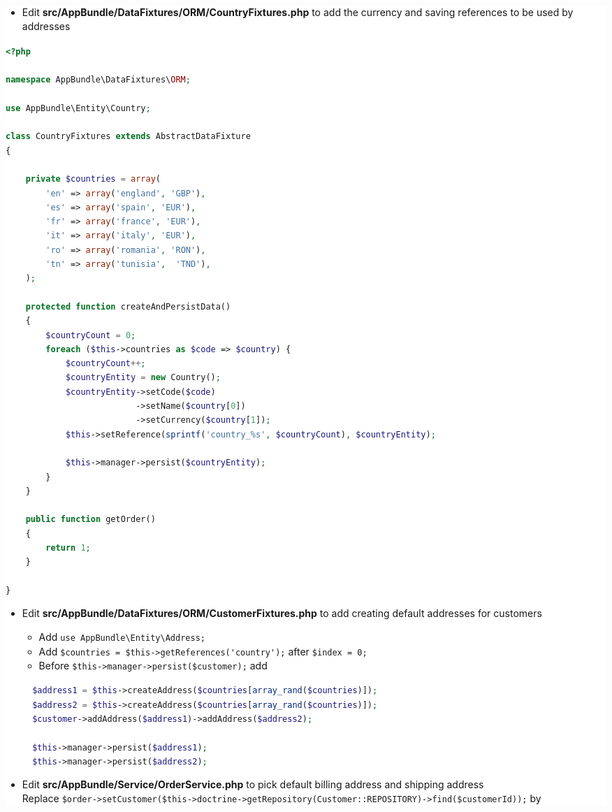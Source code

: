 - Edit **src/AppBundle/DataFixtures/ORM/CountryFixtures.php** to add the currency and saving references to be used by addresses

````php
<?php

namespace AppBundle\DataFixtures\ORM;

use AppBundle\Entity\Country;

class CountryFixtures extends AbstractDataFixture
{

    private $countries = array(
        'en' => array('england', 'GBP'),
        'es' => array('spain', 'EUR'),
        'fr' => array('france', 'EUR'),
        'it' => array('italy', 'EUR'),
        'ro' => array('romania', 'RON'),
        'tn' => array('tunisia',  'TND'),
    );

    protected function createAndPersistData()
    {
        $countryCount = 0;
        foreach ($this->countries as $code => $country) {
            $countryCount++;
            $countryEntity = new Country();
            $countryEntity->setCode($code)
                          ->setName($country[0])
                          ->setCurrency($country[1]);
            $this->setReference(sprintf('country_%s', $countryCount), $countryEntity);

            $this->manager->persist($countryEntity);
        }
    }

    public function getOrder()
    {
        return 1;
    }

}
````

- Edit **src/AppBundle/DataFixtures/ORM/CustomerFixtures.php** to add creating default addresses for customers
  - Add `use AppBundle\Entity\Address;`
  - Add `$countries = $this->getReferences('country');` after `$index = 0;`
  - Before `$this->manager->persist($customer);` add

  ````php
    $address1 = $this->createAddress($countries[array_rand($countries)]);
    $address2 = $this->createAddress($countries[array_rand($countries)]);
    $customer->addAddress($address1)->addAddress($address2);

    $this->manager->persist($address1);
    $this->manager->persist($address2);
    ````

- Edit **src/AppBundle/Service/OrderService.php** to pick default billing address and shipping address  
Replace `$order->setCustomer($this->doctrine->getRepository(Customer::REPOSITORY)->find($customerId));` by

````php
  ````